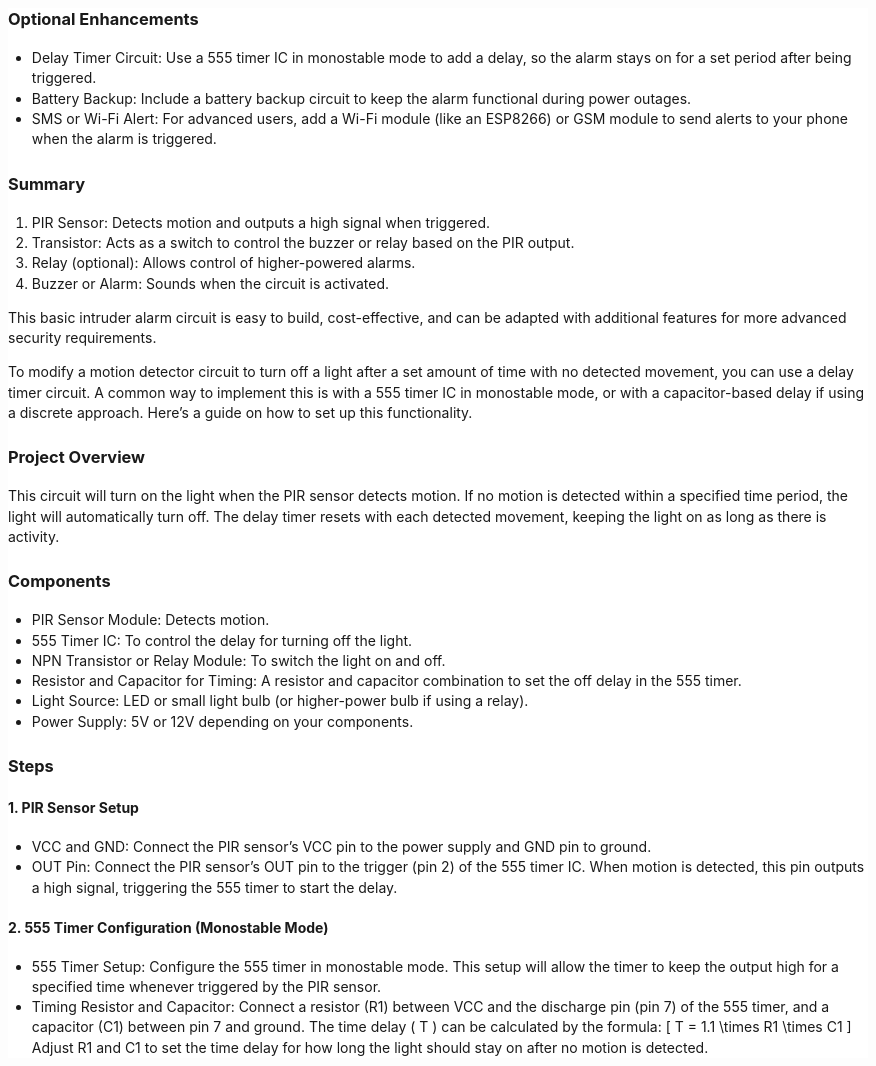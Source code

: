 ### Optional Enhancements

- Delay Timer Circuit: Use a 555 timer IC in monostable mode to add a delay, so the alarm stays on for a set period after being triggered.
- Battery Backup: Include a battery backup circuit to keep the alarm functional during power outages.
- SMS or Wi-Fi Alert: For advanced users, add a Wi-Fi module (like an ESP8266) or GSM module to send alerts to your phone when the alarm is triggered.

### Summary

1. PIR Sensor: Detects motion and outputs a high signal when triggered.
2. Transistor: Acts as a switch to control the buzzer or relay based on the PIR output.
3. Relay (optional): Allows control of higher-powered alarms.
4. Buzzer or Alarm: Sounds when the circuit is activated.

This basic intruder alarm circuit is easy to build, cost-effective, and can be adapted with additional features for more advanced security requirements.

To modify a motion detector circuit to turn off a light after a set amount of time with no detected movement, you can use a delay timer circuit. A common way to implement this is with a 555 timer IC in monostable mode, or with a capacitor-based delay if using a discrete approach. Here’s a guide on how to set up this functionality.

### Project Overview

This circuit will turn on the light when the PIR sensor detects motion. If no motion is detected within a specified time period, the light will automatically turn off. The delay timer resets with each detected movement, keeping the light on as long as there is activity.

### Components

- PIR Sensor Module: Detects motion.
- 555 Timer IC: To control the delay for turning off the light.
- NPN Transistor or Relay Module: To switch the light on and off.
- Resistor and Capacitor for Timing: A resistor and capacitor combination to set the off delay in the 555 timer.
- Light Source: LED or small light bulb (or higher-power bulb if using a relay).
- Power Supply: 5V or 12V depending on your components.

### Steps

#### 1. PIR Sensor Setup

   - VCC and GND: Connect the PIR sensor’s VCC pin to the power supply and GND pin to ground.
   - OUT Pin: Connect the PIR sensor’s OUT pin to the trigger (pin 2) of the 555 timer IC. When motion is detected, this pin outputs a high signal, triggering the 555 timer to start the delay.

#### 2. 555 Timer Configuration (Monostable Mode)

   - 555 Timer Setup: Configure the 555 timer in monostable mode. This setup will allow the timer to keep the output high for a specified time whenever triggered by the PIR sensor.
   - Timing Resistor and Capacitor: Connect a resistor (R1) between VCC and the discharge pin (pin 7) of the 555 timer, and a capacitor (C1) between pin 7 and ground. The time delay \( T \) can be calculated by the formula:
     \[
     T = 1.1 \times R1 \times C1
     \]
     Adjust R1 and C1 to set the time delay for how long the light should stay on after no motion is detected.
